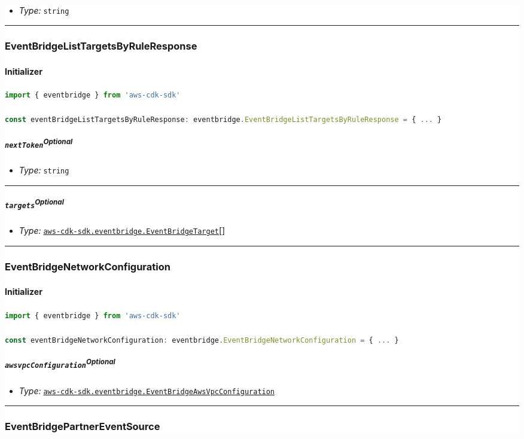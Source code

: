 - *Type:* `string`

---

### EventBridgeListTargetsByRuleResponse <a name="aws-cdk-sdk.eventbridge.EventBridgeListTargetsByRuleResponse"></a>

#### Initializer <a name="[object Object].Initializer"></a>

```typescript
import { eventbridge } from 'aws-cdk-sdk'

const eventBridgeListTargetsByRuleResponse: eventbridge.EventBridgeListTargetsByRuleResponse = { ... }
```

##### `nextToken`<sup>Optional</sup> <a name="aws-cdk-sdk.eventbridge.EventBridgeListTargetsByRuleResponse.property.nextToken"></a>

- *Type:* `string`

---

##### `targets`<sup>Optional</sup> <a name="aws-cdk-sdk.eventbridge.EventBridgeListTargetsByRuleResponse.property.targets"></a>

- *Type:* [`aws-cdk-sdk.eventbridge.EventBridgeTarget`](#aws-cdk-sdk.eventbridge.EventBridgeTarget)[]

---

### EventBridgeNetworkConfiguration <a name="aws-cdk-sdk.eventbridge.EventBridgeNetworkConfiguration"></a>

#### Initializer <a name="[object Object].Initializer"></a>

```typescript
import { eventbridge } from 'aws-cdk-sdk'

const eventBridgeNetworkConfiguration: eventbridge.EventBridgeNetworkConfiguration = { ... }
```

##### `awsvpcConfiguration`<sup>Optional</sup> <a name="aws-cdk-sdk.eventbridge.EventBridgeNetworkConfiguration.property.awsvpcConfiguration"></a>

- *Type:* [`aws-cdk-sdk.eventbridge.EventBridgeAwsVpcConfiguration`](#aws-cdk-sdk.eventbridge.EventBridgeAwsVpcConfiguration)

---

### EventBridgePartnerEventSource <a name="aws-cdk-sdk.eventbridge.EventBridgePartnerEventSource"></a>
